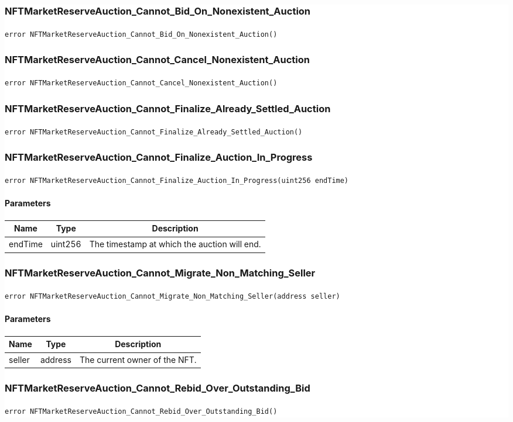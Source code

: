 ### NFTMarketReserveAuction_Cannot_Bid_On_Nonexistent_Auction

```solidity
error NFTMarketReserveAuction_Cannot_Bid_On_Nonexistent_Auction()
```

### NFTMarketReserveAuction_Cannot_Cancel_Nonexistent_Auction

```solidity
error NFTMarketReserveAuction_Cannot_Cancel_Nonexistent_Auction()
```

### NFTMarketReserveAuction_Cannot_Finalize_Already_Settled_Auction

```solidity
error NFTMarketReserveAuction_Cannot_Finalize_Already_Settled_Auction()
```

### NFTMarketReserveAuction_Cannot_Finalize_Auction_In_Progress

```solidity
error NFTMarketReserveAuction_Cannot_Finalize_Auction_In_Progress(uint256 endTime)
```

#### Parameters

| Name    | Type    | Description                                  |
| ------- | ------- | -------------------------------------------- |
| endTime | uint256 | The timestamp at which the auction will end. |

### NFTMarketReserveAuction_Cannot_Migrate_Non_Matching_Seller

```solidity
error NFTMarketReserveAuction_Cannot_Migrate_Non_Matching_Seller(address seller)
```

#### Parameters

| Name   | Type    | Description                   |
| ------ | ------- | ----------------------------- |
| seller | address | The current owner of the NFT. |

### NFTMarketReserveAuction_Cannot_Rebid_Over_Outstanding_Bid

```solidity
error NFTMarketReserveAuction_Cannot_Rebid_Over_Outstanding_Bid()
```
